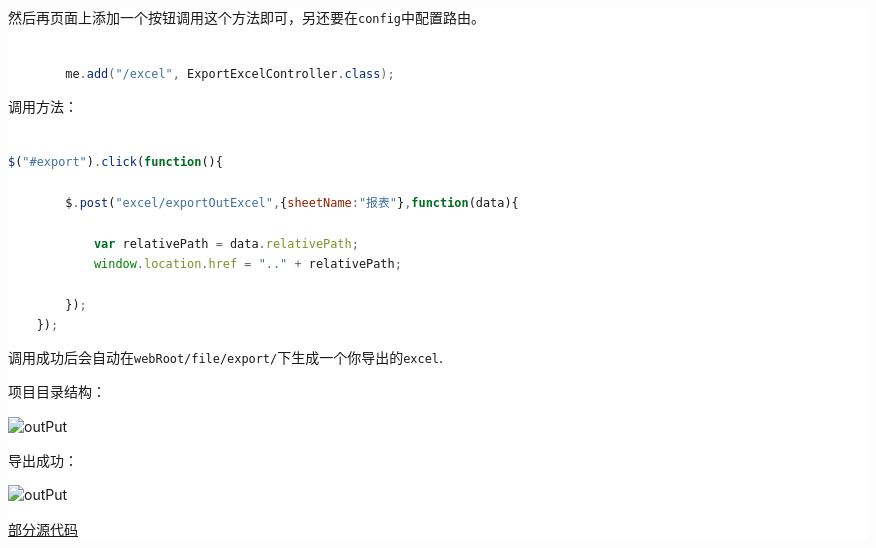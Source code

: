 然后再页面上添加一个按钮调用这个方法即可，另还要在`config`中配置路由。

```java

		me.add("/excel", ExportExcelController.class);

```

调用方法：


```js

$("#export").click(function(){
    	
    	$.post("excel/exportOutExcel",{sheetName:"报表"},function(data){
    		
    		var relativePath = data.relativePath;
			window.location.href = ".." + relativePath;
    		
    	});
    });

```

调用成功后会自动在`webRoot/file/export/`下生成一个你导出的`excel`.


		
项目目录结构：

![outPut](http://ww4.sinaimg.cn/mw690/c584f169gw1fbegblsvzmj20di07ggln.jpg)

导出成功：

![outPut](http://ww2.sinaimg.cn/mw690/c584f169gw1fbegbmq04ej209l07iq34.jpg)



[部分源代码](https://github.com/Chenjy1225/ChenjyDemo/tree/gh-pages/JFinal_demo_ExportExcel)